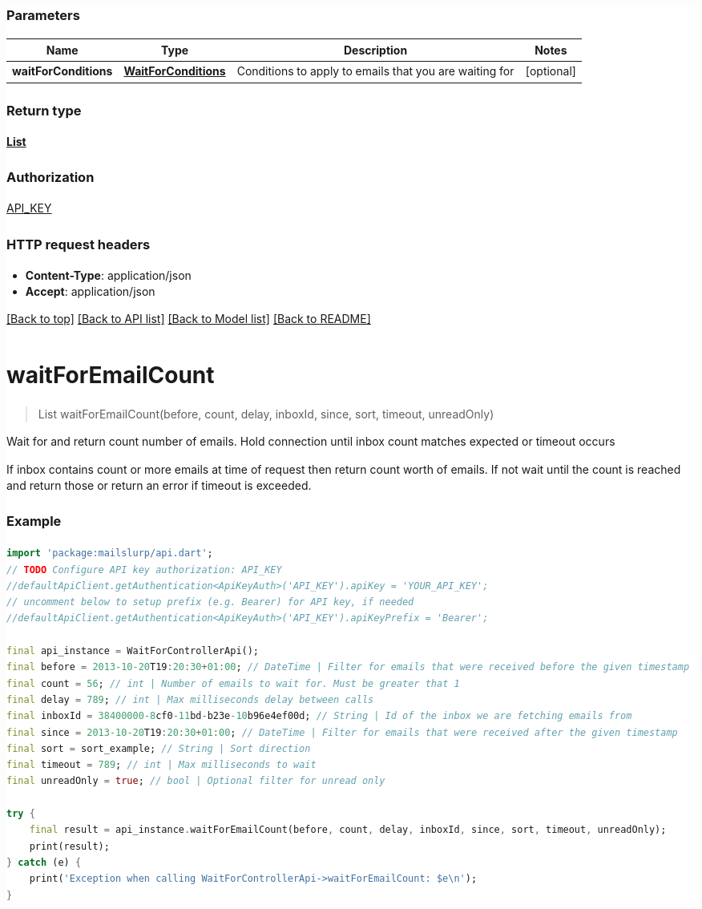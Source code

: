 ### Parameters

Name | Type | Description  | Notes
------------- | ------------- | ------------- | -------------
 **waitForConditions** | [**WaitForConditions**](WaitForConditions)| Conditions to apply to emails that you are waiting for | [optional] 

### Return type

[**List<EmailPreview>**](EmailPreview)

### Authorization

[API_KEY](../README#API_KEY)

### HTTP request headers

 - **Content-Type**: application/json
 - **Accept**: application/json

[[Back to top]](#) [[Back to API list]](../README#documentation-for-api-endpoints) [[Back to Model list]](../README#documentation-for-models) [[Back to README]](../README)

# **waitForEmailCount**
> List<EmailPreview> waitForEmailCount(before, count, delay, inboxId, since, sort, timeout, unreadOnly)

Wait for and return count number of emails. Hold connection until inbox count matches expected or timeout occurs

If inbox contains count or more emails at time of request then return count worth of emails. If not wait until the count is reached and return those or return an error if timeout is exceeded.

### Example 
```dart
import 'package:mailslurp/api.dart';
// TODO Configure API key authorization: API_KEY
//defaultApiClient.getAuthentication<ApiKeyAuth>('API_KEY').apiKey = 'YOUR_API_KEY';
// uncomment below to setup prefix (e.g. Bearer) for API key, if needed
//defaultApiClient.getAuthentication<ApiKeyAuth>('API_KEY').apiKeyPrefix = 'Bearer';

final api_instance = WaitForControllerApi();
final before = 2013-10-20T19:20:30+01:00; // DateTime | Filter for emails that were received before the given timestamp
final count = 56; // int | Number of emails to wait for. Must be greater that 1
final delay = 789; // int | Max milliseconds delay between calls
final inboxId = 38400000-8cf0-11bd-b23e-10b96e4ef00d; // String | Id of the inbox we are fetching emails from
final since = 2013-10-20T19:20:30+01:00; // DateTime | Filter for emails that were received after the given timestamp
final sort = sort_example; // String | Sort direction
final timeout = 789; // int | Max milliseconds to wait
final unreadOnly = true; // bool | Optional filter for unread only

try { 
    final result = api_instance.waitForEmailCount(before, count, delay, inboxId, since, sort, timeout, unreadOnly);
    print(result);
} catch (e) {
    print('Exception when calling WaitForControllerApi->waitForEmailCount: $e\n');
}
```
